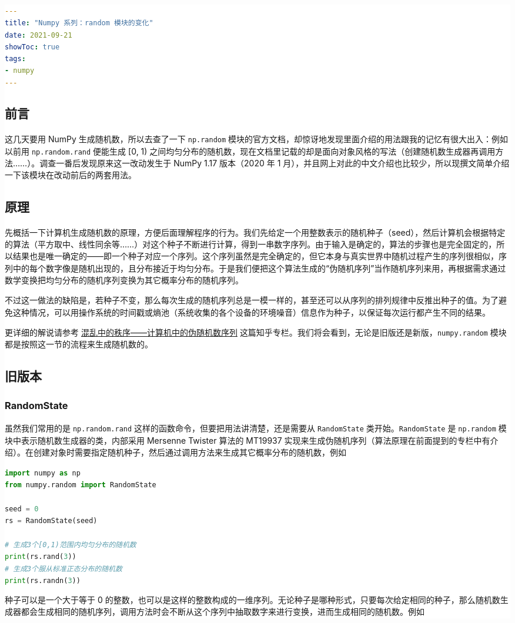 ```yaml
---
title: "Numpy 系列：random 模块的变化"
date: 2021-09-21
showToc: true
tags:
- numpy
---
```


## 前言

这几天要用 NumPy 生成随机数，所以去查了一下 `np.random` 模块的官方文档，却惊讶地发现里面介绍的用法跟我的记忆有很大出入：例如以前用 `np.random.rand` 便能生成 [0, 1) 之间均匀分布的随机数，现在文档里记载的却是面向对象风格的写法（创建随机数生成器再调用方法……）。调查一番后发现原来这一改动发生于 NumPy 1.17 版本（2020 年 1 月），并且网上对此的中文介绍也比较少，所以现撰文简单介绍一下该模块在改动前后的两套用法。



## 原理

先概括一下计算机生成随机数的原理，方便后面理解程序的行为。我们先给定一个用整数表示的随机种子（seed），然后计算机会根据特定的算法（平方取中、线性同余等……）对这个种子不断进行计算，得到一串数字序列。由于输入是确定的，算法的步骤也是完全固定的，所以结果也是唯一确定的——即一个种子对应一个序列。这个序列虽然是完全确定的，但它本身与真实世界中随机过程产生的序列很相似，序列中的每个数字像是随机出现的，且分布接近于均匀分布。于是我们便把这个算法生成的“伪随机序列”当作随机序列来用，再根据需求通过数学变换把均匀分布的随机序列变换为其它概率分布的随机序列。

不过这一做法的缺陷是，若种子不变，那么每次生成的随机序列总是一模一样的，甚至还可以从序列的排列规律中反推出种子的值。为了避免这种情况，可以用操作系统的时间戳或熵池（系统收集的各个设备的环境噪音）信息作为种子，以保证每次运行都产生不同的结果。

更详细的解说请参考 [混乱中的秩序——计算机中的伪随机数序列](https://zhuanlan.zhihu.com/p/33903430) 这篇知乎专栏。我们将会看到，无论是旧版还是新版，`numpy.random` 模块都是按照这一节的流程来生成随机数的。

## 旧版本

### RandomState

虽然我们常用的是 `np.random.rand` 这样的函数命令，但要把用法讲清楚，还是需要从 `RandomState` 类开始。`RandomState` 是 `np.random` 模块中表示随机数生成器的类，内部采用 Mersenne Twister 算法的 MT19937 实现来生成伪随机序列（算法原理在前面提到的专栏中有介绍）。在创建对象时需要指定随机种子，然后通过调用方法来生成其它概率分布的随机数，例如

```python
import numpy as np
from numpy.random import RandomState

seed = 0
rs = RandomState(seed)

# 生成3个[0,1)范围内均匀分布的随机数
print(rs.rand(3))
# 生成3个服从标准正态分布的随机数
print(rs.randn(3))
```

种子可以是一个大于等于 0 的整数，也可以是这样的整数构成的一维序列。无论种子是哪种形式，只要每次给定相同的种子，那么随机数生成器都会生成相同的随机序列，调用方法时会不断从这个序列中抽取数字来进行变换，进而生成相同的随机数。例如
